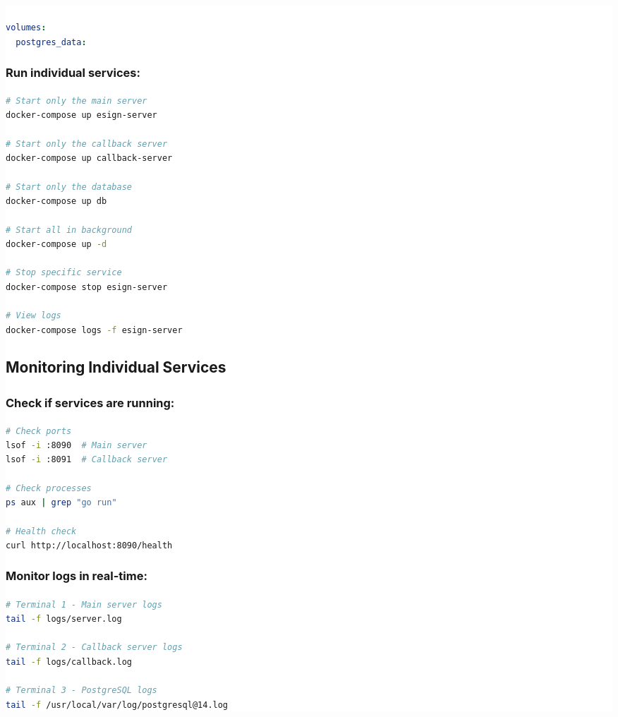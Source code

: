 ```yaml

volumes:
  postgres_data:
```

### Run individual services:
```bash
# Start only the main server
docker-compose up esign-server

# Start only the callback server
docker-compose up callback-server

# Start only the database
docker-compose up db

# Start all in background
docker-compose up -d

# Stop specific service
docker-compose stop esign-server

# View logs
docker-compose logs -f esign-server
```

## Monitoring Individual Services

### Check if services are running:
```bash
# Check ports
lsof -i :8090  # Main server
lsof -i :8091  # Callback server

# Check processes
ps aux | grep "go run"

# Health check
curl http://localhost:8090/health
```

### Monitor logs in real-time:
```bash
# Terminal 1 - Main server logs
tail -f logs/server.log

# Terminal 2 - Callback server logs
tail -f logs/callback.log

# Terminal 3 - PostgreSQL logs
tail -f /usr/local/var/log/postgresql@14.log
```
